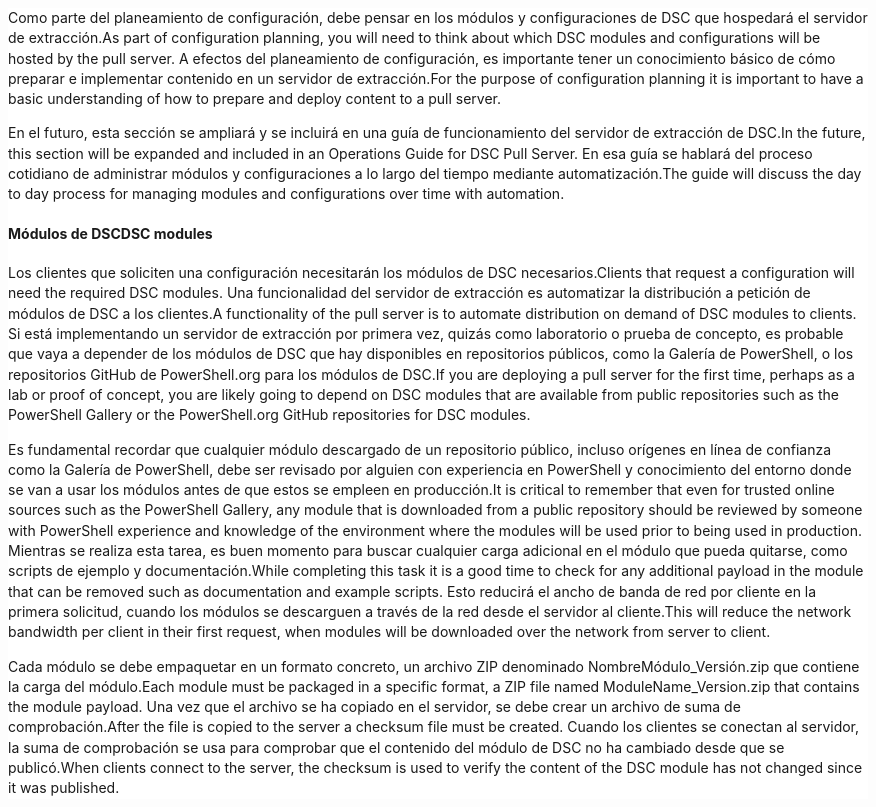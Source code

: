 <span data-ttu-id="c1cbb-250">Como parte del planeamiento de configuración, debe pensar en los módulos y configuraciones de DSC que hospedará el servidor de extracción.</span><span class="sxs-lookup"><span data-stu-id="c1cbb-250">As part of configuration planning, you will need to think about which DSC modules and configurations will be hosted by the pull server.</span></span> <span data-ttu-id="c1cbb-251">A efectos del planeamiento de configuración, es importante tener un conocimiento básico de cómo preparar e implementar contenido en un servidor de extracción.</span><span class="sxs-lookup"><span data-stu-id="c1cbb-251">For the purpose of configuration planning it is important to have a basic understanding of how to prepare and deploy content to a pull server.</span></span>

<span data-ttu-id="c1cbb-252">En el futuro, esta sección se ampliará y se incluirá en una guía de funcionamiento del servidor de extracción de DSC.</span><span class="sxs-lookup"><span data-stu-id="c1cbb-252">In the future, this section will be expanded and included in an Operations Guide for DSC Pull Server.</span></span>  <span data-ttu-id="c1cbb-253">En esa guía se hablará del proceso cotidiano de administrar módulos y configuraciones a lo largo del tiempo mediante automatización.</span><span class="sxs-lookup"><span data-stu-id="c1cbb-253">The guide will discuss the day to day process for managing modules and configurations over time with automation.</span></span>

#### <a name="dsc-modules"></a><span data-ttu-id="c1cbb-254">Módulos de DSC</span><span class="sxs-lookup"><span data-stu-id="c1cbb-254">DSC modules</span></span>

<span data-ttu-id="c1cbb-255">Los clientes que soliciten una configuración necesitarán los módulos de DSC necesarios.</span><span class="sxs-lookup"><span data-stu-id="c1cbb-255">Clients that request a configuration will need the required DSC modules.</span></span> <span data-ttu-id="c1cbb-256">Una funcionalidad del servidor de extracción es automatizar la distribución a petición de módulos de DSC a los clientes.</span><span class="sxs-lookup"><span data-stu-id="c1cbb-256">A functionality of the pull server is to automate distribution on demand of DSC modules to clients.</span></span> <span data-ttu-id="c1cbb-257">Si está implementando un servidor de extracción por primera vez, quizás como laboratorio o prueba de concepto, es probable que vaya a depender de los módulos de DSC que hay disponibles en repositorios públicos, como la Galería de PowerShell, o los repositorios GitHub de PowerShell.org para los módulos de DSC.</span><span class="sxs-lookup"><span data-stu-id="c1cbb-257">If you are deploying a pull server for the first time, perhaps as a lab or proof of concept, you are likely going to depend on DSC modules that are available from public repositories such as the PowerShell Gallery or the PowerShell.org GitHub repositories for DSC modules.</span></span>

<span data-ttu-id="c1cbb-258">Es fundamental recordar que cualquier módulo descargado de un repositorio público, incluso orígenes en línea de confianza como la Galería de PowerShell, debe ser revisado por alguien con experiencia en PowerShell y conocimiento del entorno donde se van a usar los módulos antes de que estos se empleen en producción.</span><span class="sxs-lookup"><span data-stu-id="c1cbb-258">It is critical to remember that even for trusted online sources such as the PowerShell Gallery, any module that is downloaded from a public repository should be reviewed by someone with PowerShell experience and knowledge of the environment where the modules will be used prior to being used in production.</span></span> <span data-ttu-id="c1cbb-259">Mientras se realiza esta tarea, es buen momento para buscar cualquier carga adicional en el módulo que pueda quitarse, como scripts de ejemplo y documentación.</span><span class="sxs-lookup"><span data-stu-id="c1cbb-259">While completing this task it is a good time to check for any additional payload in the module that can be removed such as documentation and example scripts.</span></span> <span data-ttu-id="c1cbb-260">Esto reducirá el ancho de banda de red por cliente en la primera solicitud, cuando los módulos se descarguen a través de la red desde el servidor al cliente.</span><span class="sxs-lookup"><span data-stu-id="c1cbb-260">This will reduce the network bandwidth per client in their first request, when modules will be downloaded over the network from server to client.</span></span>

<span data-ttu-id="c1cbb-261">Cada módulo se debe empaquetar en un formato concreto, un archivo ZIP denominado NombreMódulo_Versión.zip que contiene la carga del módulo.</span><span class="sxs-lookup"><span data-stu-id="c1cbb-261">Each module must be packaged in a specific format, a ZIP file named ModuleName_Version.zip that contains the module payload.</span></span> <span data-ttu-id="c1cbb-262">Una vez que el archivo se ha copiado en el servidor, se debe crear un archivo de suma de comprobación.</span><span class="sxs-lookup"><span data-stu-id="c1cbb-262">After the file is copied to the server a checksum file must be created.</span></span> <span data-ttu-id="c1cbb-263">Cuando los clientes se conectan al servidor, la suma de comprobación se usa para comprobar que el contenido del módulo de DSC no ha cambiado desde que se publicó.</span><span class="sxs-lookup"><span data-stu-id="c1cbb-263">When clients connect to the server, the checksum is used to verify the content of the DSC module has not changed since it was published.</span></span>
